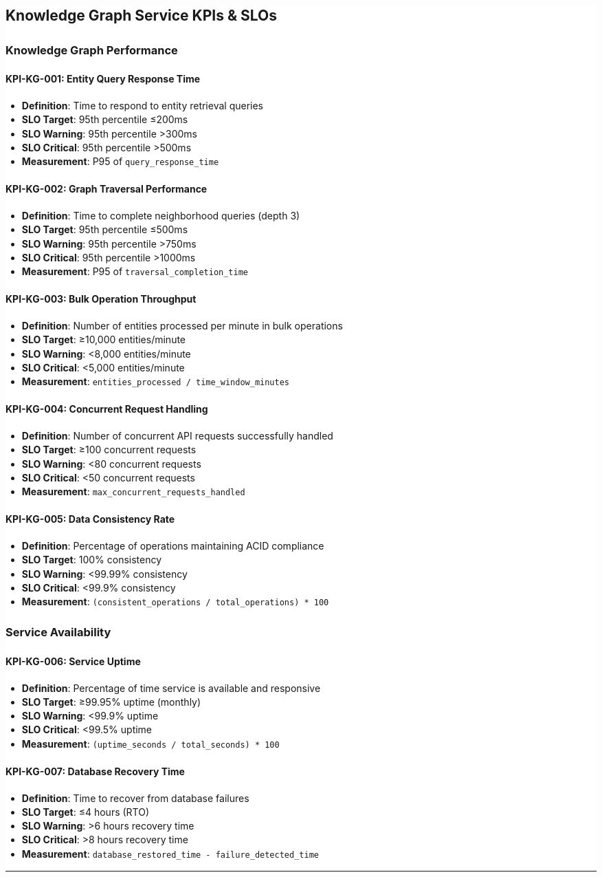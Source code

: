 
## Knowledge Graph Service KPIs & SLOs

### Knowledge Graph Performance

#### KPI-KG-001: Entity Query Response Time
- **Definition**: Time to respond to entity retrieval queries
- **SLO Target**: 95th percentile ≤200ms
- **SLO Warning**: 95th percentile >300ms
- **SLO Critical**: 95th percentile >500ms
- **Measurement**: P95 of `query_response_time`

#### KPI-KG-002: Graph Traversal Performance
- **Definition**: Time to complete neighborhood queries (depth 3)
- **SLO Target**: 95th percentile ≤500ms
- **SLO Warning**: 95th percentile >750ms
- **SLO Critical**: 95th percentile >1000ms
- **Measurement**: P95 of `traversal_completion_time`

#### KPI-KG-003: Bulk Operation Throughput
- **Definition**: Number of entities processed per minute in bulk operations
- **SLO Target**: ≥10,000 entities/minute
- **SLO Warning**: <8,000 entities/minute
- **SLO Critical**: <5,000 entities/minute
- **Measurement**: `entities_processed / time_window_minutes`

#### KPI-KG-004: Concurrent Request Handling
- **Definition**: Number of concurrent API requests successfully handled
- **SLO Target**: ≥100 concurrent requests
- **SLO Warning**: <80 concurrent requests
- **SLO Critical**: <50 concurrent requests
- **Measurement**: `max_concurrent_requests_handled`

#### KPI-KG-005: Data Consistency Rate
- **Definition**: Percentage of operations maintaining ACID compliance
- **SLO Target**: 100% consistency
- **SLO Warning**: <99.99% consistency
- **SLO Critical**: <99.9% consistency
- **Measurement**: `(consistent_operations / total_operations) * 100`

### Service Availability

#### KPI-KG-006: Service Uptime
- **Definition**: Percentage of time service is available and responsive
- **SLO Target**: ≥99.95% uptime (monthly)
- **SLO Warning**: <99.9% uptime
- **SLO Critical**: <99.5% uptime
- **Measurement**: `(uptime_seconds / total_seconds) * 100`

#### KPI-KG-007: Database Recovery Time
- **Definition**: Time to recover from database failures
- **SLO Target**: ≤4 hours (RTO)
- **SLO Warning**: >6 hours recovery time
- **SLO Critical**: >8 hours recovery time
- **Measurement**: `database_restored_time - failure_detected_time`

---
